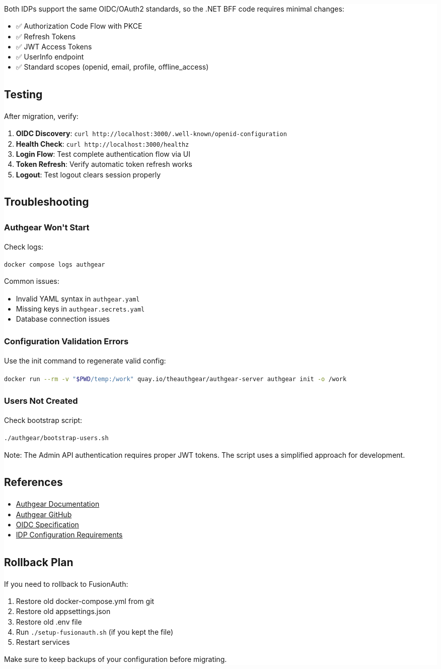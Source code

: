 Both IDPs support the same OIDC/OAuth2 standards, so the .NET BFF code requires minimal changes:
- ✅ Authorization Code Flow with PKCE
- ✅ Refresh Tokens
- ✅ JWT Access Tokens
- ✅ UserInfo endpoint
- ✅ Standard scopes (openid, email, profile, offline_access)

## Testing

After migration, verify:

1. **OIDC Discovery**: `curl http://localhost:3000/.well-known/openid-configuration`
2. **Health Check**: `curl http://localhost:3000/healthz`
3. **Login Flow**: Test complete authentication flow via UI
4. **Token Refresh**: Verify automatic token refresh works
5. **Logout**: Test logout clears session properly

## Troubleshooting

### Authgear Won't Start

Check logs:
```bash
docker compose logs authgear
```

Common issues:
- Invalid YAML syntax in `authgear.yaml`
- Missing keys in `authgear.secrets.yaml`
- Database connection issues

### Configuration Validation Errors

Use the init command to regenerate valid config:
```bash
docker run --rm -v "$PWD/temp:/work" quay.io/theauthgear/authgear-server authgear init -o /work
```

### Users Not Created

Check bootstrap script:
```bash
./authgear/bootstrap-users.sh
```

Note: The Admin API authentication requires proper JWT tokens. The script uses a simplified approach for development.

## References

- [Authgear Documentation](https://docs.authgear.com/)
- [Authgear GitHub](https://github.com/authgear/authgear-server)
- [OIDC Specification](https://openid.net/connect/)
- [IDP Configuration Requirements](./IDP_CONFIGURATION_REQUIREMENTS.md)

## Rollback Plan

If you need to rollback to FusionAuth:

1. Restore old docker-compose.yml from git
2. Restore old appsettings.json
3. Restore old .env file
4. Run `./setup-fusionauth.sh` (if you kept the file)
5. Restart services

Make sure to keep backups of your configuration before migrating.
